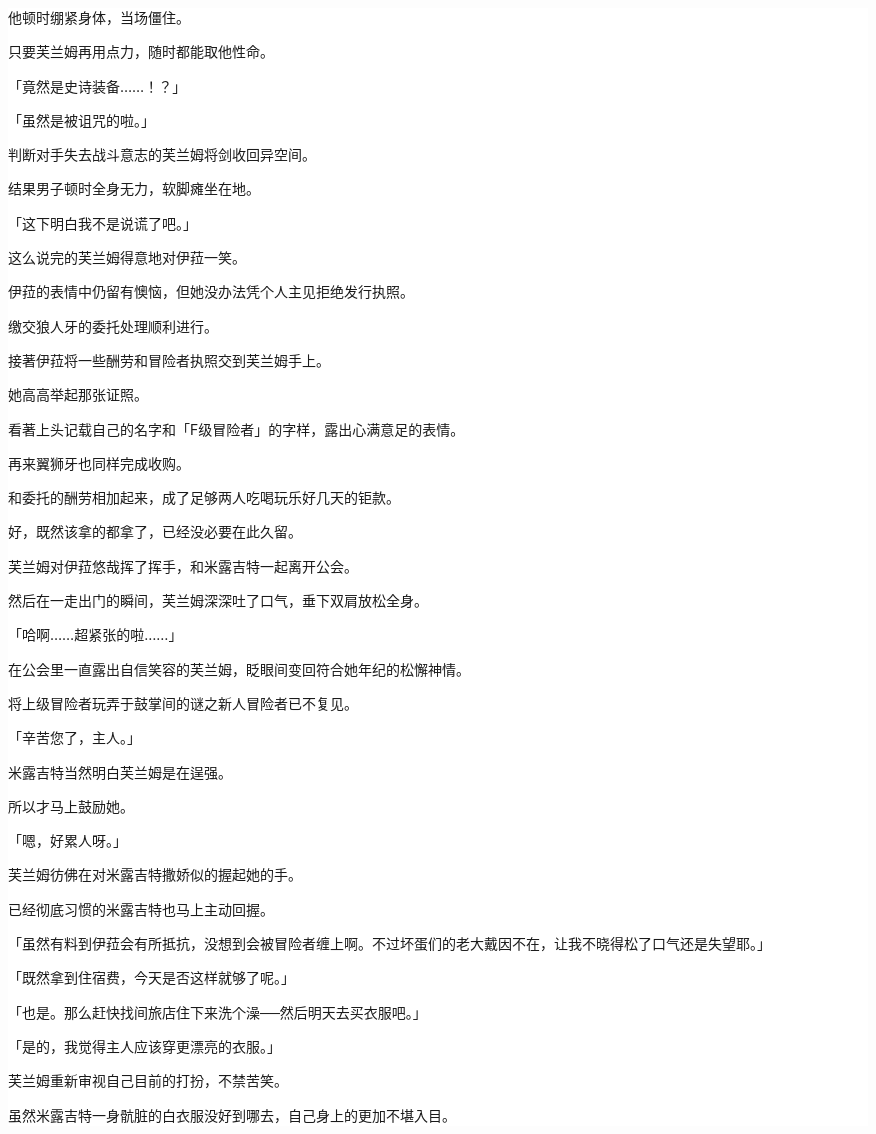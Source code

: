 他顿时绷紧身体，当场僵住。

只要芙兰姆再用点力，随时都能取他性命。

「竟然是史诗装备……！？」

「虽然是被诅咒的啦。」

判断对手失去战斗意志的芙兰姆将剑收回异空间。

结果男子顿时全身无力，软脚瘫坐在地。

「这下明白我不是说谎了吧。」

这么说完的芙兰姆得意地对伊菈一笑。

伊菈的表情中仍留有懊恼，但她没办法凭个人主见拒绝发行执照。

缴交狼人牙的委托处理顺利进行。

接著伊菈将一些酬劳和冒险者执照交到芙兰姆手上。

她高高举起那张证照。

看著上头记载自己的名字和「F级冒险者」的字样，露出心满意足的表情。

再来翼狮牙也同样完成收购。

和委托的酬劳相加起来，成了足够两人吃喝玩乐好几天的钜款。

好，既然该拿的都拿了，已经没必要在此久留。

芙兰姆对伊菈悠哉挥了挥手，和米露吉特一起离开公会。

然后在一走出门的瞬间，芙兰姆深深吐了口气，垂下双肩放松全身。

「哈啊……超紧张的啦……」

在公会里一直露出自信笑容的芙兰姆，眨眼间变回符合她年纪的松懈神情。

将上级冒险者玩弄于鼓掌间的谜之新人冒险者已不复见。

「辛苦您了，主人。」

米露吉特当然明白芙兰姆是在逞强。

所以才马上鼓励她。

「嗯，好累人呀。」

芙兰姆彷佛在对米露吉特撒娇似的握起她的手。

已经彻底习惯的米露吉特也马上主动回握。

「虽然有料到伊菈会有所抵抗，没想到会被冒险者缠上啊。不过坏蛋们的老大戴因不在，让我不晓得松了口气还是失望耶。」

「既然拿到住宿费，今天是否这样就够了呢。」

「也是。那么赶快找间旅店住下来洗个澡──然后明天去买衣服吧。」

「是的，我觉得主人应该穿更漂亮的衣服。」

芙兰姆重新审视自己目前的打扮，不禁苦笑。

虽然米露吉特一身骯脏的白衣服没好到哪去，自己身上的更加不堪入目。
